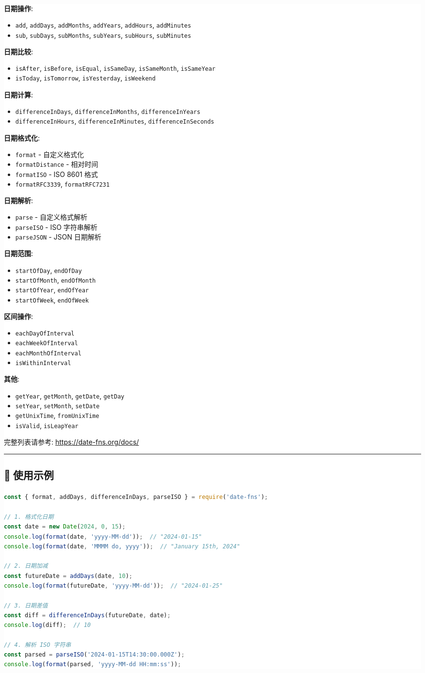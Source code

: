 **日期操作**:
- `add`, `addDays`, `addMonths`, `addYears`, `addHours`, `addMinutes`
- `sub`, `subDays`, `subMonths`, `subYears`, `subHours`, `subMinutes`

**日期比较**:
- `isAfter`, `isBefore`, `isEqual`, `isSameDay`, `isSameMonth`, `isSameYear`
- `isToday`, `isTomorrow`, `isYesterday`, `isWeekend`

**日期计算**:
- `differenceInDays`, `differenceInMonths`, `differenceInYears`
- `differenceInHours`, `differenceInMinutes`, `differenceInSeconds`

**日期格式化**:
- `format` - 自定义格式化
- `formatDistance` - 相对时间
- `formatISO` - ISO 8601 格式
- `formatRFC3339`, `formatRFC7231`

**日期解析**:
- `parse` - 自定义格式解析
- `parseISO` - ISO 字符串解析
- `parseJSON` - JSON 日期解析

**日期范围**:
- `startOfDay`, `endOfDay`
- `startOfMonth`, `endOfMonth`
- `startOfYear`, `endOfYear`
- `startOfWeek`, `endOfWeek`

**区间操作**:
- `eachDayOfInterval`
- `eachWeekOfInterval`
- `eachMonthOfInterval`
- `isWithinInterval`

**其他**:
- `getYear`, `getMonth`, `getDate`, `getDay`
- `setYear`, `setMonth`, `setDate`
- `getUnixTime`, `fromUnixTime`
- `isValid`, `isLeapYear`

完整列表请参考: https://date-fns.org/docs/

---

## 🎯 使用示例

```javascript
const { format, addDays, differenceInDays, parseISO } = require('date-fns');

// 1. 格式化日期
const date = new Date(2024, 0, 15);
console.log(format(date, 'yyyy-MM-dd'));  // "2024-01-15"
console.log(format(date, 'MMMM do, yyyy'));  // "January 15th, 2024"

// 2. 日期加减
const futureDate = addDays(date, 10);
console.log(format(futureDate, 'yyyy-MM-dd'));  // "2024-01-25"

// 3. 日期差值
const diff = differenceInDays(futureDate, date);
console.log(diff);  // 10

// 4. 解析 ISO 字符串
const parsed = parseISO('2024-01-15T14:30:00.000Z');
console.log(format(parsed, 'yyyy-MM-dd HH:mm:ss'));
```

